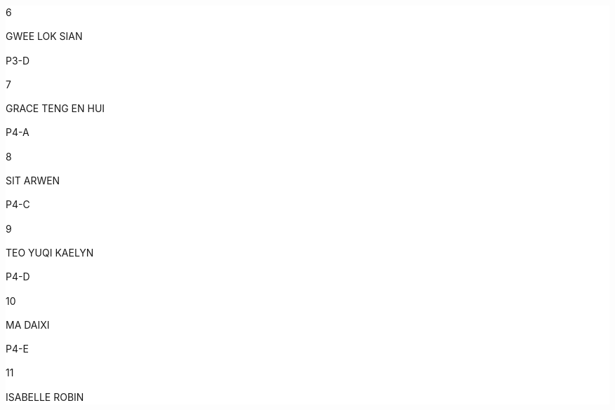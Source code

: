 </td>
</tr>
<tr>
<td rowspan="1" colspan="1">
<p>6</p>
</td>
<td rowspan="1" colspan="1">
<p>GWEE LOK SIAN</p>
</td>
<td rowspan="1" colspan="1">
<p>P3-D</p>
</td>
</tr>
<tr>
<td rowspan="1" colspan="1">
<p>7</p>
</td>
<td rowspan="1" colspan="1">
<p>GRACE TENG EN HUI</p>
</td>
<td rowspan="1" colspan="1">
<p>P4-A</p>
</td>
</tr>
<tr>
<td rowspan="1" colspan="1">
<p>8</p>
</td>
<td rowspan="1" colspan="1">
<p>SIT ARWEN</p>
</td>
<td rowspan="1" colspan="1">
<p>P4-C</p>
</td>
</tr>
<tr>
<td rowspan="1" colspan="1">
<p>9</p>
</td>
<td rowspan="1" colspan="1">
<p>TEO YUQI KAELYN</p>
</td>
<td rowspan="1" colspan="1">
<p>P4-D</p>
</td>
</tr>
<tr>
<td rowspan="1" colspan="1">
<p>10</p>
</td>
<td rowspan="1" colspan="1">
<p>MA DAIXI</p>
</td>
<td rowspan="1" colspan="1">
<p>P4-E</p>
</td>
</tr>
<tr>
<td rowspan="1" colspan="1">
<p>11</p>
</td>
<td rowspan="1" colspan="1">
<p>ISABELLE ROBIN</p>
</td>